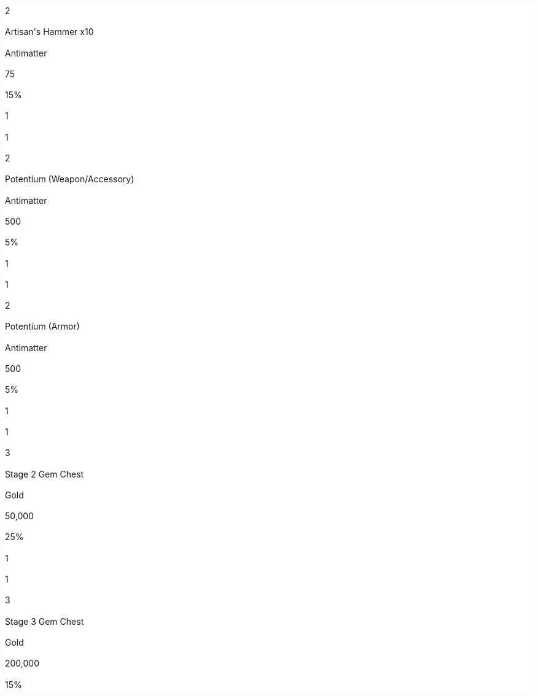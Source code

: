 2

Artisan's Hammer x10

Antimatter

75

15%

1

1

2

Potentium (Weapon/Accessory)

Antimatter

500

5%

1

1

2

Potentium (Armor)

Antimatter

500

5%

1

1

3

Stage 2 Gem Chest

Gold

50,000

25%

1

1

3

Stage 3 Gem Chest

Gold

200,000

15%

